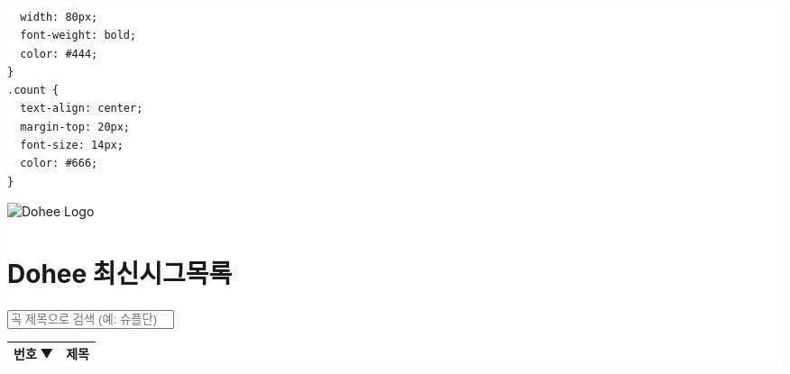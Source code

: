       width: 80px;
      font-weight: bold;
      color: #444;
    }
    .count {
      text-align: center;
      margin-top: 20px;
      font-size: 14px;
      color: #666;
    }
  </style>
</head>
<body>
  <img src="https://stimg.sooplive.co.kr/NORMAL_BBS/8/19611068/4621686a578f4719a.jpeg" class="logo" alt="Dohee Logo">
  <h1>Dohee 최신시그목록</h1>
  <input type="text" id="searchInput" placeholder="곡 제목으로 검색 (예: 슈플단)">
  <div class="table-container">
    <table id="sigTable">
      <thead>
        <tr>
          <th class="sortable" id="sortPrice">번호 ▼</th>
          <th>제목</th>
        </tr>
      </thead>
      <tbody></tbody>
    </table>
  </div>
  <div class="count" id="countInfo"></div>

  <script>
    const sigData = `111 100~300 랜덤시그
88 💜 1999(힙레)
92 💜 간체조
93 💜 나니가스키
94 💜 쓸애기
95 💜 릴리라잌유
96 💜 섹시걸
97 💜 괜찮아 딩딩딩
98 💜 오빠
99 💜 삐삐
100 💝 시그 룰렛
140 💝 먹어
150 💝 먹지마
160 💝 먹먹마 룰렛
162 💝 신청댄스
⭐━━ღ༺   시그℟2 ༻ღ━━⭐
100 💝 시그 룰렛
101 ❤️ 핫해
102 ❤️ 나랑사귈래
103 ❤️ LALALA
104 ❤️ 버터플라이
105 ❤️ 엉덩이
106 ❤️ 슈퍼소닉
107 ❤️ 이글루
108 ❤️ 인민댄스
109 ❤️ Fast car
⭐━━ღ༺   시그℟3 ༻ღ━━⭐
110 🧡 꽃
111 🧡 외모 췤
112 🧡 캠퍼
113 🧡 빛을따라서
114 🧡 Love Boom
115 🧡 Hold UP